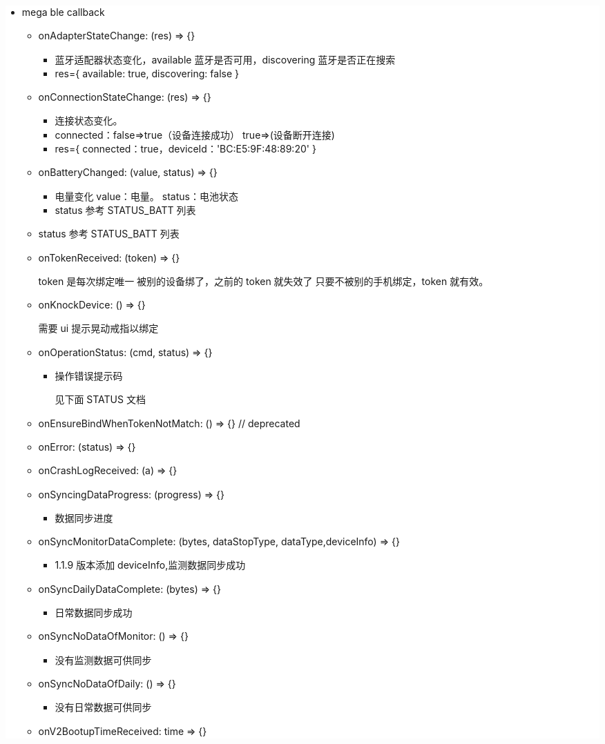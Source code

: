 - mega ble callback

  - onAdapterStateChange: (res) => {}

    - 蓝牙适配器状态变化，available 蓝牙是否可用，discovering 蓝牙是否正在搜索
    - res={ available: true, discovering: false }

  - onConnectionStateChange: (res) => {}

    - 连接状态变化。
    - connected：false=>true（设备连接成功） true=>(设备断开连接)
    - res={ connected：true，deviceId：'BC:E5:9F:48:89:20' }

  - onBatteryChanged: (value, status) => {}

    - 电量变化 value：电量。 status：电池状态
    - status 参考 STATUS_BATT 列表

  - status 参考 STATUS_BATT 列表

  - onTokenReceived: (token) => {}

    token 是每次绑定唯一
    被别的设备绑了，之前的 token 就失效了
    只要不被别的手机绑定，token 就有效。

  - onKnockDevice: () => {}

    需要 ui 提示晃动戒指以绑定

  - onOperationStatus: (cmd, status) => {}

    - 操作错误提示码

      见下面 STATUS 文档

  - onEnsureBindWhenTokenNotMatch: () => {} // deprecated

  - onError: (status) => {}

  - onCrashLogReceived: (a) => {}

  - onSyncingDataProgress: (progress) => {}

    - 数据同步进度

  - onSyncMonitorDataComplete: (bytes, dataStopType, dataType,deviceInfo) => {}

    - 1.1.9 版本添加 deviceInfo,监测数据同步成功

  - onSyncDailyDataComplete: (bytes) => {}

    - 日常数据同步成功

  - onSyncNoDataOfMonitor: () => {}

    - 没有监测数据可供同步

  - onSyncNoDataOfDaily: () => {}

    - 没有日常数据可供同步

  - onV2BootupTimeReceived: time => {}
